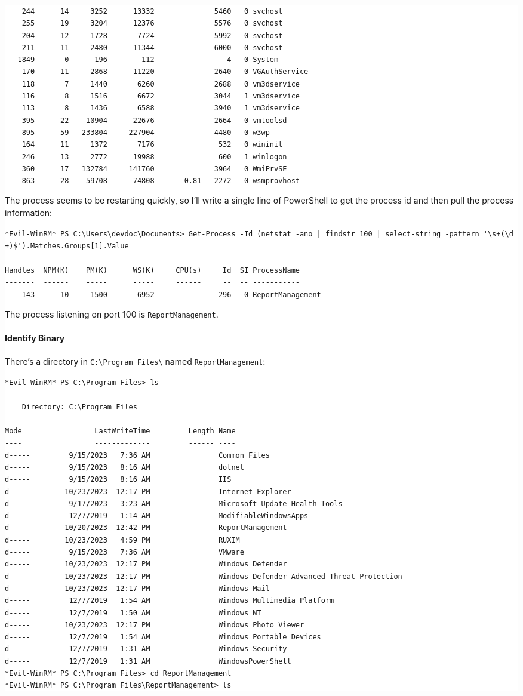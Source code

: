         244      14     3252      13332              5460   0 svchost
        255      19     3204      12376              5576   0 svchost
        204      12     1728       7724              5992   0 svchost
        211      11     2480      11344              6000   0 svchost
       1849       0      196        112                 4   0 System
        170      11     2868      11220              2640   0 VGAuthService
        118       7     1440       6260              2688   0 vm3dservice
        116       8     1516       6672              3044   1 vm3dservice
        113       8     1436       6588              3940   1 vm3dservice
        395      22    10904      22676              2664   0 vmtoolsd
        895      59   233804     227904              4480   0 w3wp
        164      11     1372       7176               532   0 wininit
        246      13     2772      19988               600   1 winlogon
        360      17   132784     141760              3964   0 WmiPrvSE
        863      28    59708      74808       0.81   2272   0 wsmprovhost
    

The process seems to be restarting quickly, so I’ll write a single line of
PowerShell to get the process id and then pull the process information:

    
    
    *Evil-WinRM* PS C:\Users\devdoc\Documents> Get-Process -Id (netstat -ano | findstr 100 | select-string -pattern '\s+(\d+)$').Matches.Groups[1].Value
    
    Handles  NPM(K)    PM(K)      WS(K)     CPU(s)     Id  SI ProcessName
    -------  ------    -----      -----     ------     --  -- -----------
        143      10     1500       6952               296   0 ReportManagement
    

The process listening on port 100 is `ReportManagement`.

#### Identify Binary

There’s a directory in `C:\Program Files\` named `ReportManagement`:

    
    
    *Evil-WinRM* PS C:\Program Files> ls
    
        Directory: C:\Program Files
    
    Mode                 LastWriteTime         Length Name
    ----                 -------------         ------ ----
    d-----         9/15/2023   7:36 AM                Common Files
    d-----         9/15/2023   8:16 AM                dotnet
    d-----         9/15/2023   8:16 AM                IIS
    d-----        10/23/2023  12:17 PM                Internet Explorer
    d-----         9/17/2023   3:23 AM                Microsoft Update Health Tools
    d-----         12/7/2019   1:14 AM                ModifiableWindowsApps
    d-----        10/20/2023  12:42 PM                ReportManagement
    d-----        10/23/2023   4:59 PM                RUXIM
    d-----         9/15/2023   7:36 AM                VMware
    d-----        10/23/2023  12:17 PM                Windows Defender
    d-----        10/23/2023  12:17 PM                Windows Defender Advanced Threat Protection
    d-----        10/23/2023  12:17 PM                Windows Mail
    d-----         12/7/2019   1:54 AM                Windows Multimedia Platform
    d-----         12/7/2019   1:50 AM                Windows NT
    d-----        10/23/2023  12:17 PM                Windows Photo Viewer
    d-----         12/7/2019   1:54 AM                Windows Portable Devices
    d-----         12/7/2019   1:31 AM                Windows Security
    d-----         12/7/2019   1:31 AM                WindowsPowerShell
    *Evil-WinRM* PS C:\Program Files> cd ReportManagement
    *Evil-WinRM* PS C:\Program Files\ReportManagement> ls
    